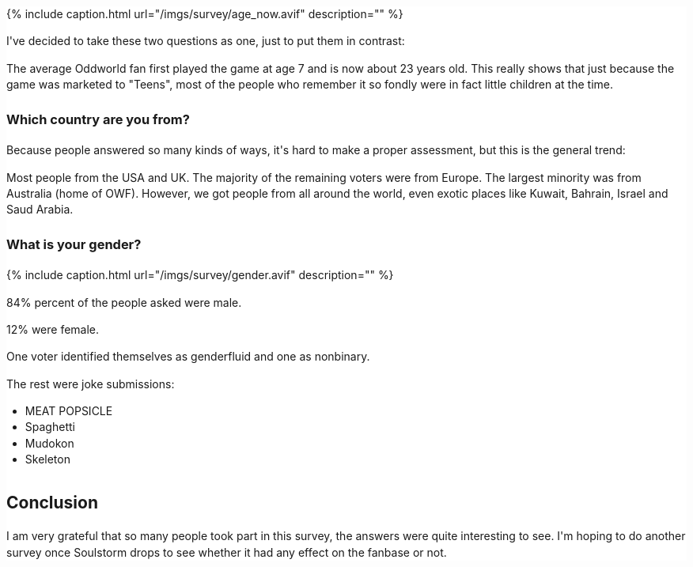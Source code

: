 {% include caption.html url="/imgs/survey/age_now.avif" description="" %}

I've decided to take these two questions as one, just to put them in contrast:

The average Oddworld fan first played the game at age 7 and is now about 23
years old. This really shows that just because the game was marketed to "Teens",
most of the people who remember it so fondly were in fact little children at the
time.

### Which country are you from?

Because people answered so many kinds of ways, it's hard to make a proper
assessment, but this is the general trend:

Most people from the USA and UK. The majority of the remaining voters
were from Europe. The largest minority was from Australia (home of OWF).
However, we got people from all around the world, even exotic places like
Kuwait, Bahrain, Israel and Saud Arabia.

### What is your gender?

{% include caption.html url="/imgs/survey/gender.avif" description="" %}

84% percent of the people asked were male.

12% were female.

One voter identified themselves as genderfluid and one as nonbinary.

The rest were joke submissions:

- MEAT POPSICLE
- Spaghetti
- Mudokon
- Skeleton

## Conclusion

I am very grateful that so many people took part in this survey, the answers
were quite interesting to see. I'm hoping to do another survey once Soulstorm
drops to see whether it had any effect on the fanbase or not.
